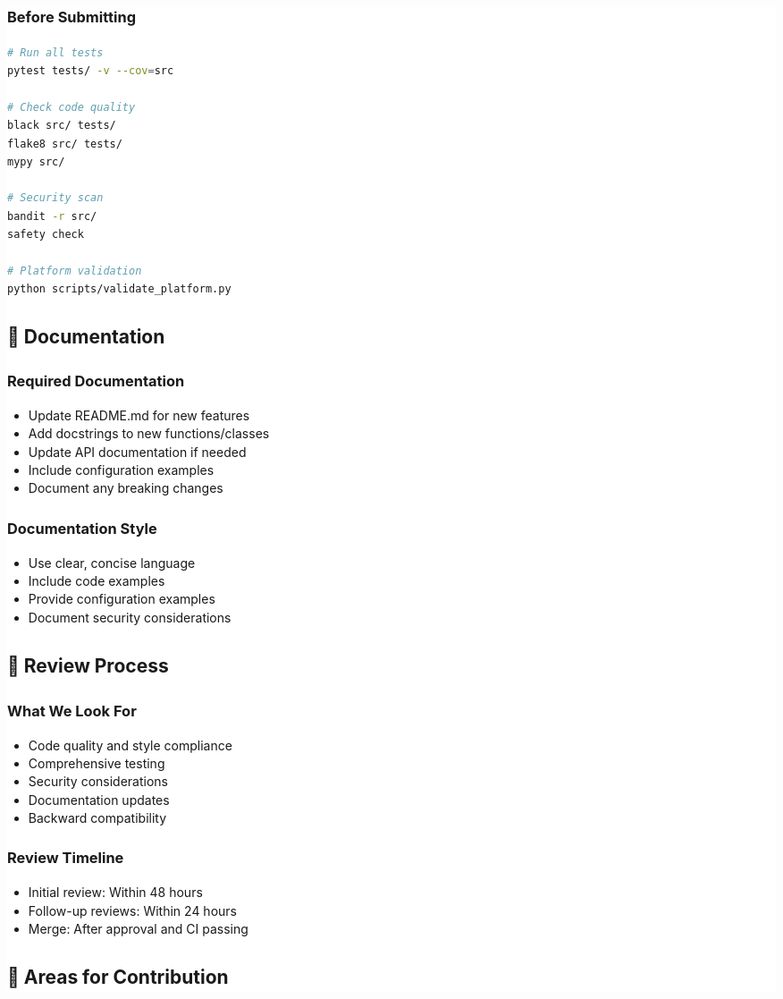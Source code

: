 ### Before Submitting
```bash
# Run all tests
pytest tests/ -v --cov=src

# Check code quality
black src/ tests/
flake8 src/ tests/
mypy src/

# Security scan
bandit -r src/
safety check

# Platform validation
python scripts/validate_platform.py
```

## 📖 Documentation

### Required Documentation
- Update README.md for new features
- Add docstrings to new functions/classes
- Update API documentation if needed
- Include configuration examples
- Document any breaking changes

### Documentation Style
- Use clear, concise language
- Include code examples
- Provide configuration examples
- Document security considerations

## 🔄 Review Process

### What We Look For
- Code quality and style compliance
- Comprehensive testing
- Security considerations
- Documentation updates
- Backward compatibility

### Review Timeline
- Initial review: Within 48 hours
- Follow-up reviews: Within 24 hours
- Merge: After approval and CI passing

## 🎯 Areas for Contribution
